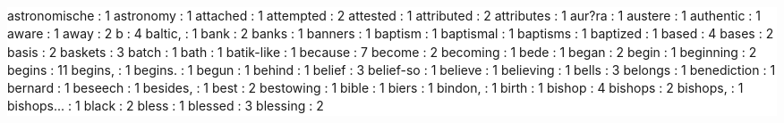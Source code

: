astronomische : 1
astronomy : 1
attached : 1
attempted : 2
attested : 1
attributed : 2
attributes : 1
aur?ra : 1
austere : 1
authentic : 1
aware : 1
away : 2
b : 4
baltic, : 1
bank : 2
banks : 1
banners : 1
baptism : 1
baptismal : 1
baptisms : 1
baptized : 1
based : 4
bases : 2
basis : 2
baskets : 3
batch : 1
bath : 1
batik-like : 1
because : 7
become : 2
becoming : 1
bede : 1
began : 2
begin : 1
beginning : 2
begins : 11
begins, : 1
begins. : 1
begun : 1
behind : 1
belief : 3
belief-so : 1
believe : 1
believing : 1
bells : 3
belongs : 1
benediction : 1
bernard : 1
beseech : 1
besides, : 1
best : 2
bestowing : 1
bible : 1
biers : 1
bindon, : 1
birth : 1
bishop : 4
bishops : 2
bishops, : 1
bishops... : 1
black : 2
bless : 1
blessed : 3
blessing : 2